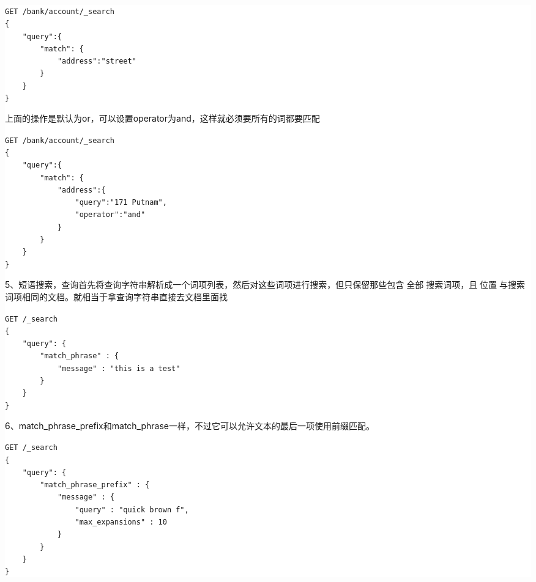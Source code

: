 ```
GET /bank/account/_search
{
    "query":{
        "match": {
            "address":"street"
        }
    }
}
```

上面的操作是默认为or，可以设置operator为and，这样就必须要所有的词都要匹配

```
GET /bank/account/_search
{
    "query":{
        "match": {
            "address":{
                "query":"171 Putnam",
                "operator":"and"
            }  
        }
    }
}
```

5、短语搜索，查询首先将查询字符串解析成一个词项列表，然后对这些词项进行搜索，但只保留那些包含 全部 搜索词项，且 位置 与搜索词项相同的文档。就相当于拿查询字符串直接去文档里面找

```
GET /_search
{
    "query": {
        "match_phrase" : {
            "message" : "this is a test"
        }
    }
}
```

6、match_phrase_prefix和match_phrase一样，不过它可以允许文本的最后一项使用前缀匹配。

```
GET /_search
{
    "query": {
        "match_phrase_prefix" : {
            "message" : {
                "query" : "quick brown f",
                "max_expansions" : 10
            }
        }
    }
}
```
